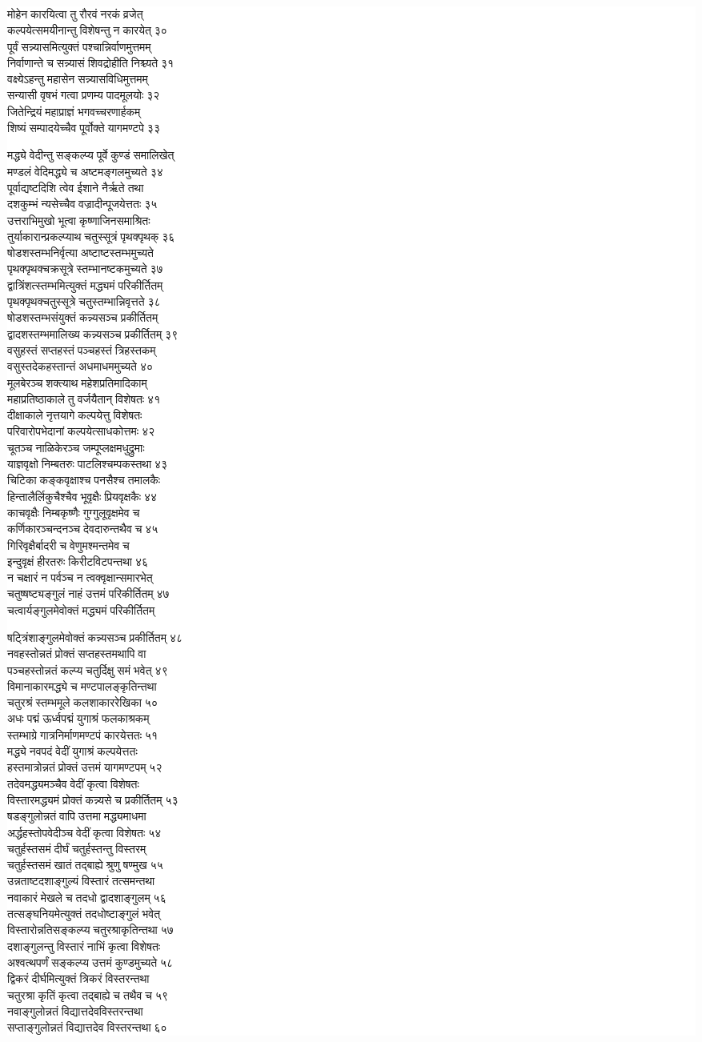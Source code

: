 मोहेन कारयित्वा तु रौरवं नरकं व्रजेत्  
कल्पयेत्समयीनान्तु विशेषन्तु न कारयेत् ३०  
पूर्वं सन्न्यासमित्युक्तं पश्चान्निर्वाणमुत्तमम्  
निर्वाणान्ते च सन्न्यासं शिवद्रोहीति निश्च्यते ३१  
वक्ष्येऽहन्तु महासेन सन्न्यासविधिमुत्तमम्  
सन्यासी वृषभं गत्वा प्रणम्य पादमूलयोः ३२  
जितेन्द्रियं महाप्राज्ञं भगवच्चरणार्हकम्  
शिष्यं सम्पादयेच्चैव पूर्वोक्ते यागमण्टपे ३३  

मद्ध्ये वेदीन्तु सङ्कल्प्य पूर्वे कुण्डं समालिखेत्  
मण्डलं वेदिमद्ध्ये च अष्टमङ्गलमुच्यते ३४  
पूर्वाद्यष्टदिशि त्वेव ईशाने नैर्ऋते तथा  
दशकुम्भं न्यसेच्चैव वज्रादीन्पूजयेत्ततः ३५  
उत्तराभिमुखो भूत्वा कृष्णाजिनसमाश्रितः  
तुर्याकारान्प्रकल्प्याथ चतुस्सूत्रं पृथक्पृथक् ३६  
षोडशस्तम्भनिर्वृत्या अष्टाष्टस्तम्भमुच्यते  
पृथक्पृथक्चक्रसूत्रे स्तम्भानष्टकमुच्यते ३७  
द्वात्रिंशत्स्तम्भमित्युक्तं मद्ध्यमं परिकीर्तितम्  
पृथक्पृथक्चतुस्सूत्रे चतुस्तम्भान्निवृत्तते ३८  
षोडशस्तम्भसंयुक्तं कन्न्यसञ्च प्रकीर्तितम्  
द्वादशस्तम्भमालिख्य कन्न्यसञ्च प्रकीर्तितम् ३९  
वसुहस्तं सप्तहस्तं पञ्चहस्तं त्रिहस्तकम्  
वसुस्तदेकहस्तान्तं अधमाधममुच्यते ४०  
मूलबेरञ्च शक्त्याथ महेशप्रतिमादिकाम्  
महाप्रतिष्ठाकाले तु वर्जयैतान् विशेषतः ४१  
दीक्षाकाले नृत्तयागे कल्पयेत्तु विशेषतः  
परिवारोपभेदानां कल्पयेत्साधकोत्तमः ४२  
चूतञ्च नाळिकेरञ्च जम्पूप्लक्षमधुद्रुमाः  
याज्ञवृक्षो निम्बतरुः पाटलिश्चम्पकस्तथा ४३  
चिटिका कङ्कवृक्षाश्च पनसैश्च तमालकैः  
हिन्तालैर्लिकुचैश्चैव भूवृक्षैः प्रियवृक्षकैः ४४  
काचवृक्षैः निम्बकृष्णैः गुग्गुलूवृक्षमेव च  
कर्णिकारञ्चन्दनञ्च देवदारुन्तथैव च ४५  
गिरिवृक्षैर्बादरी च वेणुमश्मन्तमेव च  
इन्दुवृक्षं हीरतरुः किरीटविटपन्तथा ४६  
न चक्षारं न पर्वञ्च न त्वक्वृक्षान्समारभेत्  
चतुष्षष्ट्यङ्गुलं नाहं उत्तमं परिकीर्तितम् ४७  
चत्वार्यङ्गुलमेवोक्तं मद्ध्यमं परिकीर्तितम्  

षट्त्रिंशाङ्गुलमेवोक्तं कन्न्यसञ्च प्रकीर्तितम् ४८  
नवहस्तोन्नतं प्रोक्तं सप्तहस्तमथापि वा  
पञ्चहस्तोन्नतं कल्प्य चतुर्दिक्षु समं भवेत् ४९  
विमानाकारमद्ध्ये च मण्टपालङ्कृतिन्तथा  
चतुरश्रं स्तम्भमूले कलशाकाररेखिका ५०  
अधः पद्मं ऊर्ध्वपद्मं युगाश्रं फलकाश्रकम्  
स्तम्भाग्रे गात्रनिर्माणमण्टपं कारयेत्ततः ५१  
मद्ध्ये नवपदं वेदीं युगाश्रं कल्पयेत्ततः  
हस्तमात्रोन्नतं प्रोक्तं उत्तमं यागमण्टपम् ५२  
तदेवमद्ध्यमञ्चैव वेदीं कृत्वा विशेषतः  
विस्तारमद्ध्यमं प्रोक्तं कन्न्यसे च प्रकीर्तितम् ५३  
षडङ्गुलोन्नतं वापि उत्तमा मद्ध्यमाधमा  
अर्द्धहस्तोपवेदीञ्च वेदीं कृत्वा विशेषतः ५४  
चतुर्हस्तसमं दीर्घं चतुर्हस्तन्तु विस्तरम्  
चतुर्हस्तसमं खातं तद्बाह्ये श्रुणु षण्मुख ५५  
उन्नताष्टदशाङ्गुल्यं विस्तारं तत्समन्तथा  
नवाकारं मेखले च तदधो द्वादशाङ्गुलम् ५६  
तत्सङ्घनियमेत्युक्तं तदधोष्टाङ्गुलं भवेत्  
विस्तारोन्नतिसङ्कल्प्य चतुरश्राकृतिन्तथा ५७  
दशाङ्गुलन्तु विस्तारं नाभिं कृत्वा विशेषतः  
अश्वत्थपर्णं सङ्कल्प्य उत्तमं कुण्डमुच्यते ५८  
द्विकरं दीर्घमित्युक्तं त्रिकरं विस्तरन्तथा  
चतुरश्रा कृतिं कृत्वा तद्बाह्ये च तथैव च ५९  
नवाङ्गुलोन्नतं विद्यात्तदेवविस्तरन्तथा  
सप्ताङ्गुलोन्नतं विद्यात्तदेव विस्तरन्तथा ६०  